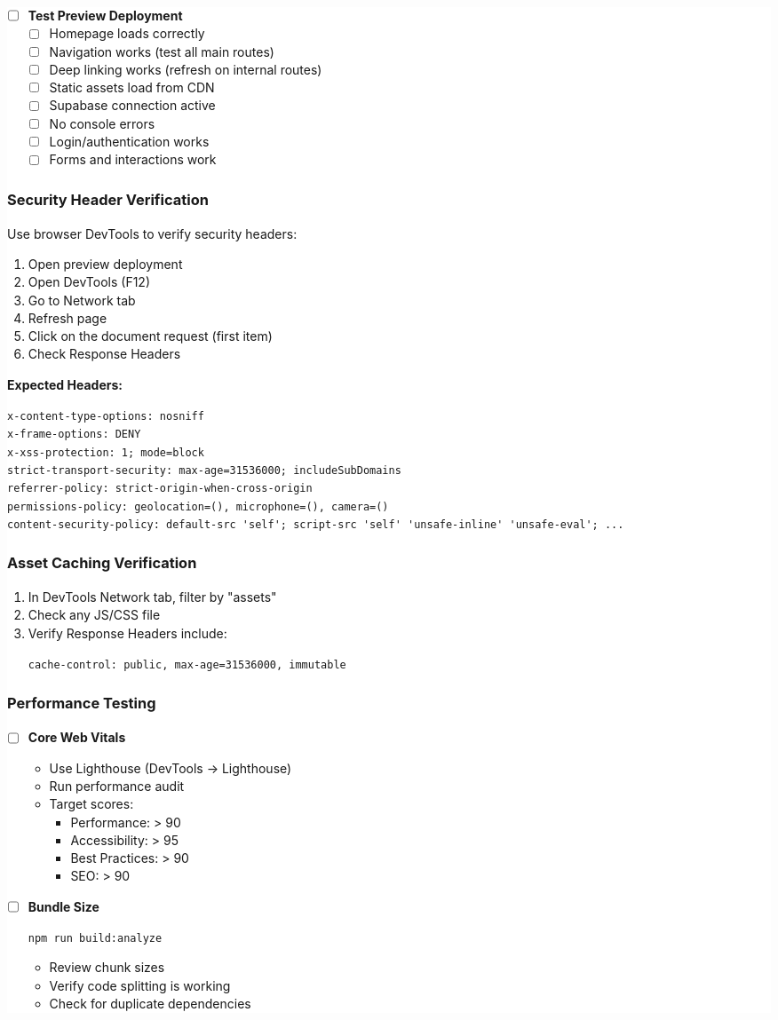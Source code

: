 - [ ] **Test Preview Deployment**
  - [ ] Homepage loads correctly
  - [ ] Navigation works (test all main routes)
  - [ ] Deep linking works (refresh on internal routes)
  - [ ] Static assets load from CDN
  - [ ] Supabase connection active
  - [ ] No console errors
  - [ ] Login/authentication works
  - [ ] Forms and interactions work

### Security Header Verification

Use browser DevTools to verify security headers:

1. Open preview deployment
2. Open DevTools (F12)
3. Go to Network tab
4. Refresh page
5. Click on the document request (first item)
6. Check Response Headers

**Expected Headers:**
```
x-content-type-options: nosniff
x-frame-options: DENY
x-xss-protection: 1; mode=block
strict-transport-security: max-age=31536000; includeSubDomains
referrer-policy: strict-origin-when-cross-origin
permissions-policy: geolocation=(), microphone=(), camera=()
content-security-policy: default-src 'self'; script-src 'self' 'unsafe-inline' 'unsafe-eval'; ...
```

### Asset Caching Verification

1. In DevTools Network tab, filter by "assets"
2. Check any JS/CSS file
3. Verify Response Headers include:
   ```
   cache-control: public, max-age=31536000, immutable
   ```

### Performance Testing

- [ ] **Core Web Vitals**
  - Use Lighthouse (DevTools → Lighthouse)
  - Run performance audit
  - Target scores:
    - Performance: > 90
    - Accessibility: > 95
    - Best Practices: > 90
    - SEO: > 90

- [ ] **Bundle Size**
  ```bash
  npm run build:analyze
  ```
  - Review chunk sizes
  - Verify code splitting is working
  - Check for duplicate dependencies
